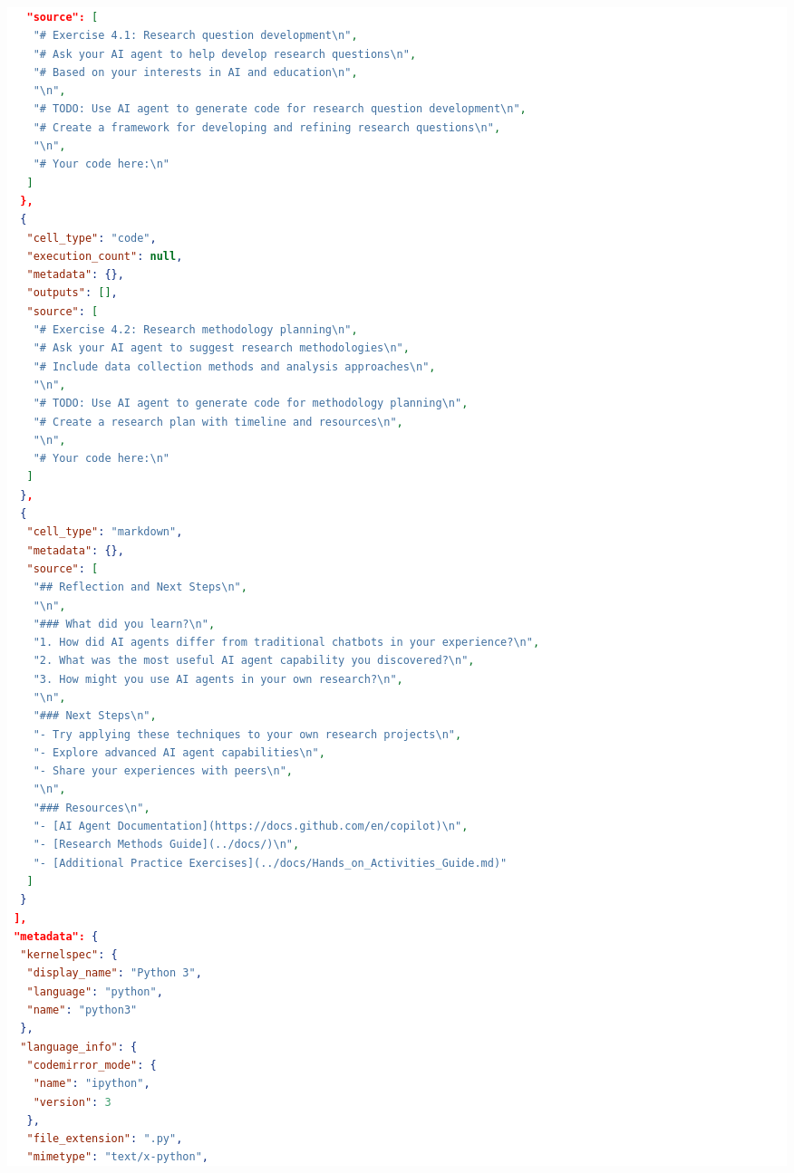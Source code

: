 ```json
   "source": [
    "# Exercise 4.1: Research question development\n",
    "# Ask your AI agent to help develop research questions\n",
    "# Based on your interests in AI and education\n",
    "\n",
    "# TODO: Use AI agent to generate code for research question development\n",
    "# Create a framework for developing and refining research questions\n",
    "\n",
    "# Your code here:\n"
   ]
  },
  {
   "cell_type": "code",
   "execution_count": null,
   "metadata": {},
   "outputs": [],
   "source": [
    "# Exercise 4.2: Research methodology planning\n",
    "# Ask your AI agent to suggest research methodologies\n",
    "# Include data collection methods and analysis approaches\n",
    "\n",
    "# TODO: Use AI agent to generate code for methodology planning\n",
    "# Create a research plan with timeline and resources\n",
    "\n",
    "# Your code here:\n"
   ]
  },
  {
   "cell_type": "markdown",
   "metadata": {},
   "source": [
    "## Reflection and Next Steps\n",
    "\n",
    "### What did you learn?\n",
    "1. How did AI agents differ from traditional chatbots in your experience?\n",
    "2. What was the most useful AI agent capability you discovered?\n",
    "3. How might you use AI agents in your own research?\n",
    "\n",
    "### Next Steps\n",
    "- Try applying these techniques to your own research projects\n",
    "- Explore advanced AI agent capabilities\n",
    "- Share your experiences with peers\n",
    "\n",
    "### Resources\n",
    "- [AI Agent Documentation](https://docs.github.com/en/copilot)\n",
    "- [Research Methods Guide](../docs/)\n",
    "- [Additional Practice Exercises](../docs/Hands_on_Activities_Guide.md)"
   ]
  }
 ],
 "metadata": {
  "kernelspec": {
   "display_name": "Python 3",
   "language": "python",
   "name": "python3"
  },
  "language_info": {
   "codemirror_mode": {
    "name": "ipython",
    "version": 3
   },
   "file_extension": ".py",
   "mimetype": "text/x-python",
```